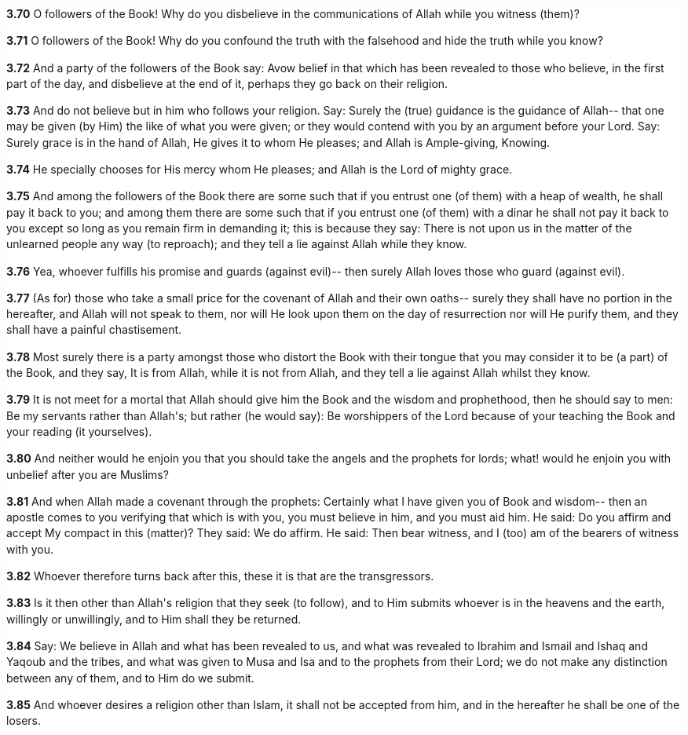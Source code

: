 **3.70** O followers of the Book! Why do you disbelieve in the communications of Allah while you witness (them)?

**3.71** O followers of the Book! Why do you confound the truth with the falsehood and hide the truth while you know?

**3.72** And a party of the followers of the Book say: Avow belief in that which has been revealed to those who believe, in the first part of the day, and disbelieve at the end of it, perhaps they go back on their religion.

**3.73** And do not believe but in him who follows your religion. Say: Surely the (true) guidance is the guidance of Allah-- that one may be given (by Him) the like of what you were given; or they would contend with you by an argument before your Lord. Say: Surely grace is in the hand of Allah, He gives it to whom He pleases; and Allah is Ample-giving, Knowing.

**3.74** He specially chooses for His mercy whom He pleases; and Allah is the Lord of mighty grace.

**3.75** And among the followers of the Book there are some such that if you entrust one (of them) with a heap of wealth, he shall pay it back to you; and among them there are some such that if you entrust one (of them) with a dinar he shall not pay it back to you except so long as you remain firm in demanding it; this is because they say: There is not upon us in the matter of the unlearned people any way (to reproach); and they tell a lie against Allah while they know.

**3.76** Yea, whoever fulfills his promise and guards (against evil)-- then surely Allah loves those who guard (against evil).

**3.77** (As for) those who take a small price for the covenant of Allah and their own oaths-- surely they shall have no portion in the hereafter, and Allah will not speak to them, nor will He look upon them on the day of resurrection nor will He purify them, and they shall have a painful chastisement.

**3.78** Most surely there is a party amongst those who distort the Book with their tongue that you may consider it to be (a part) of the Book, and they say, It is from Allah, while it is not from Allah, and they tell a lie against Allah whilst they know.

**3.79** It is not meet for a mortal that Allah should give him the Book and the wisdom and prophethood, then he should say to men: Be my servants rather than Allah's; but rather (he would say): Be worshippers of the Lord because of your teaching the Book and your reading (it yourselves).

**3.80** And neither would he enjoin you that you should take the angels and the prophets for lords; what! would he enjoin you with unbelief after you are Muslims?

**3.81** And when Allah made a covenant through the prophets: Certainly what I have given you of Book and wisdom-- then an apostle comes to you verifying that which is with you, you must believe in him, and you must aid him. He said: Do you affirm and accept My compact in this (matter)? They said: We do affirm. He said: Then bear witness, and I (too) am of the bearers of witness with you.

**3.82** Whoever therefore turns back after this, these it is that are the transgressors.

**3.83** Is it then other than Allah's religion that they seek (to follow), and to Him submits whoever is in the heavens and the earth, willingly or unwillingly, and to Him shall they be returned.

**3.84** Say: We believe in Allah and what has been revealed to us, and what was revealed to Ibrahim and Ismail and Ishaq and Yaqoub and the tribes, and what was given to Musa and Isa and to the prophets from their Lord; we do not make any distinction between any of them, and to Him do we submit.

**3.85** And whoever desires a religion other than Islam, it shall not be accepted from him, and in the hereafter he shall be one of the losers.
